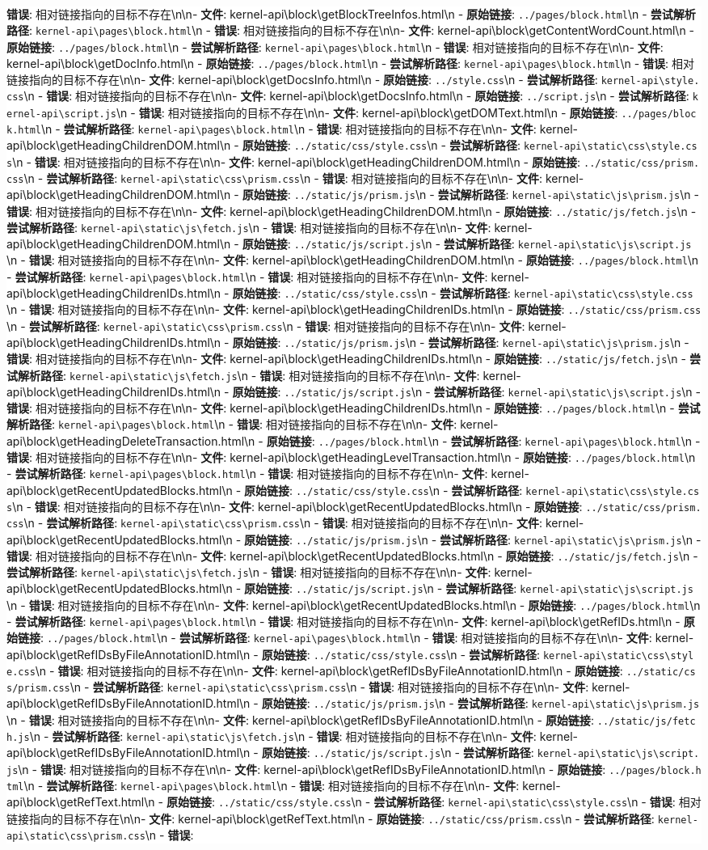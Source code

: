**错误**: 相对链接指向的目标不存在\n\n- **文件**: kernel-api\block\getBlockTreeInfos.html\n  - **原始链接**: `../pages/block.html`\n  - **尝试解析路径**: `kernel-api\pages\block.html`\n  - **错误**: 相对链接指向的目标不存在\n\n- **文件**: kernel-api\block\getContentWordCount.html\n  - **原始链接**: `../pages/block.html`\n  - **尝试解析路径**: `kernel-api\pages\block.html`\n  - **错误**: 相对链接指向的目标不存在\n\n- **文件**: kernel-api\block\getDocInfo.html\n  - **原始链接**: `../pages/block.html`\n  - **尝试解析路径**: `kernel-api\pages\block.html`\n  - **错误**: 相对链接指向的目标不存在\n\n- **文件**: kernel-api\block\getDocsInfo.html\n  - **原始链接**: `../style.css`\n  - **尝试解析路径**: `kernel-api\style.css`\n  - **错误**: 相对链接指向的目标不存在\n\n- **文件**: kernel-api\block\getDocsInfo.html\n  - **原始链接**: `../script.js`\n  - **尝试解析路径**: `kernel-api\script.js`\n  - **错误**: 相对链接指向的目标不存在\n\n- **文件**: kernel-api\block\getDOMText.html\n  - **原始链接**: `../pages/block.html`\n  - **尝试解析路径**: `kernel-api\pages\block.html`\n  - **错误**: 相对链接指向的目标不存在\n\n- **文件**: kernel-api\block\getHeadingChildrenDOM.html\n  - **原始链接**: `../static/css/style.css`\n  - **尝试解析路径**: `kernel-api\static\css\style.css`\n  - **错误**: 相对链接指向的目标不存在\n\n- **文件**: kernel-api\block\getHeadingChildrenDOM.html\n  - **原始链接**: `../static/css/prism.css`\n  - **尝试解析路径**: `kernel-api\static\css\prism.css`\n  - **错误**: 相对链接指向的目标不存在\n\n- **文件**: kernel-api\block\getHeadingChildrenDOM.html\n  - **原始链接**: `../static/js/prism.js`\n  - **尝试解析路径**: `kernel-api\static\js\prism.js`\n  - **错误**: 相对链接指向的目标不存在\n\n- **文件**: kernel-api\block\getHeadingChildrenDOM.html\n  - **原始链接**: `../static/js/fetch.js`\n  - **尝试解析路径**: `kernel-api\static\js\fetch.js`\n  - **错误**: 相对链接指向的目标不存在\n\n- **文件**: kernel-api\block\getHeadingChildrenDOM.html\n  - **原始链接**: `../static/js/script.js`\n  - **尝试解析路径**: `kernel-api\static\js\script.js`\n  - **错误**: 相对链接指向的目标不存在\n\n- **文件**: kernel-api\block\getHeadingChildrenDOM.html\n  - **原始链接**: `../pages/block.html`\n  - **尝试解析路径**: `kernel-api\pages\block.html`\n  - **错误**: 相对链接指向的目标不存在\n\n- **文件**: kernel-api\block\getHeadingChildrenIDs.html\n  - **原始链接**: `../static/css/style.css`\n  - **尝试解析路径**: `kernel-api\static\css\style.css`\n  - **错误**: 相对链接指向的目标不存在\n\n- **文件**: kernel-api\block\getHeadingChildrenIDs.html\n  - **原始链接**: `../static/css/prism.css`\n  - **尝试解析路径**: `kernel-api\static\css\prism.css`\n  - **错误**: 相对链接指向的目标不存在\n\n- **文件**: kernel-api\block\getHeadingChildrenIDs.html\n  - **原始链接**: `../static/js/prism.js`\n  - **尝试解析路径**: `kernel-api\static\js\prism.js`\n  - **错误**: 相对链接指向的目标不存在\n\n- **文件**: kernel-api\block\getHeadingChildrenIDs.html\n  - **原始链接**: `../static/js/fetch.js`\n  - **尝试解析路径**: `kernel-api\static\js\fetch.js`\n  - **错误**: 相对链接指向的目标不存在\n\n- **文件**: kernel-api\block\getHeadingChildrenIDs.html\n  - **原始链接**: `../static/js/script.js`\n  - **尝试解析路径**: `kernel-api\static\js\script.js`\n  - **错误**: 相对链接指向的目标不存在\n\n- **文件**: kernel-api\block\getHeadingChildrenIDs.html\n  - **原始链接**: `../pages/block.html`\n  - **尝试解析路径**: `kernel-api\pages\block.html`\n  - **错误**: 相对链接指向的目标不存在\n\n- **文件**: kernel-api\block\getHeadingDeleteTransaction.html\n  - **原始链接**: `../pages/block.html`\n  - **尝试解析路径**: `kernel-api\pages\block.html`\n  - **错误**: 相对链接指向的目标不存在\n\n- **文件**: kernel-api\block\getHeadingLevelTransaction.html\n  - **原始链接**: `../pages/block.html`\n  - **尝试解析路径**: `kernel-api\pages\block.html`\n  - **错误**: 相对链接指向的目标不存在\n\n- **文件**: kernel-api\block\getRecentUpdatedBlocks.html\n  - **原始链接**: `../static/css/style.css`\n  - **尝试解析路径**: `kernel-api\static\css\style.css`\n  - **错误**: 相对链接指向的目标不存在\n\n- **文件**: kernel-api\block\getRecentUpdatedBlocks.html\n  - **原始链接**: `../static/css/prism.css`\n  - **尝试解析路径**: `kernel-api\static\css\prism.css`\n  - **错误**: 相对链接指向的目标不存在\n\n- **文件**: kernel-api\block\getRecentUpdatedBlocks.html\n  - **原始链接**: `../static/js/prism.js`\n  - **尝试解析路径**: `kernel-api\static\js\prism.js`\n  - **错误**: 相对链接指向的目标不存在\n\n- **文件**: kernel-api\block\getRecentUpdatedBlocks.html\n  - **原始链接**: `../static/js/fetch.js`\n  - **尝试解析路径**: `kernel-api\static\js\fetch.js`\n  - **错误**: 相对链接指向的目标不存在\n\n- **文件**: kernel-api\block\getRecentUpdatedBlocks.html\n  - **原始链接**: `../static/js/script.js`\n  - **尝试解析路径**: `kernel-api\static\js\script.js`\n  - **错误**: 相对链接指向的目标不存在\n\n- **文件**: kernel-api\block\getRecentUpdatedBlocks.html\n  - **原始链接**: `../pages/block.html`\n  - **尝试解析路径**: `kernel-api\pages\block.html`\n  - **错误**: 相对链接指向的目标不存在\n\n- **文件**: kernel-api\block\getRefIDs.html\n  - **原始链接**: `../pages/block.html`\n  - **尝试解析路径**: `kernel-api\pages\block.html`\n  - **错误**: 相对链接指向的目标不存在\n\n- **文件**: kernel-api\block\getRefIDsByFileAnnotationID.html\n  - **原始链接**: `../static/css/style.css`\n  - **尝试解析路径**: `kernel-api\static\css\style.css`\n  - **错误**: 相对链接指向的目标不存在\n\n- **文件**: kernel-api\block\getRefIDsByFileAnnotationID.html\n  - **原始链接**: `../static/css/prism.css`\n  - **尝试解析路径**: `kernel-api\static\css\prism.css`\n  - **错误**: 相对链接指向的目标不存在\n\n- **文件**: kernel-api\block\getRefIDsByFileAnnotationID.html\n  - **原始链接**: `../static/js/prism.js`\n  - **尝试解析路径**: `kernel-api\static\js\prism.js`\n  - **错误**: 相对链接指向的目标不存在\n\n- **文件**: kernel-api\block\getRefIDsByFileAnnotationID.html\n  - **原始链接**: `../static/js/fetch.js`\n  - **尝试解析路径**: `kernel-api\static\js\fetch.js`\n  - **错误**: 相对链接指向的目标不存在\n\n- **文件**: kernel-api\block\getRefIDsByFileAnnotationID.html\n  - **原始链接**: `../static/js/script.js`\n  - **尝试解析路径**: `kernel-api\static\js\script.js`\n  - **错误**: 相对链接指向的目标不存在\n\n- **文件**: kernel-api\block\getRefIDsByFileAnnotationID.html\n  - **原始链接**: `../pages/block.html`\n  - **尝试解析路径**: `kernel-api\pages\block.html`\n  - **错误**: 相对链接指向的目标不存在\n\n- **文件**: kernel-api\block\getRefText.html\n  - **原始链接**: `../static/css/style.css`\n  - **尝试解析路径**: `kernel-api\static\css\style.css`\n  - **错误**: 相对链接指向的目标不存在\n\n- **文件**: kernel-api\block\getRefText.html\n  - **原始链接**: `../static/css/prism.css`\n  - **尝试解析路径**: `kernel-api\static\css\prism.css`\n  - **错误**: